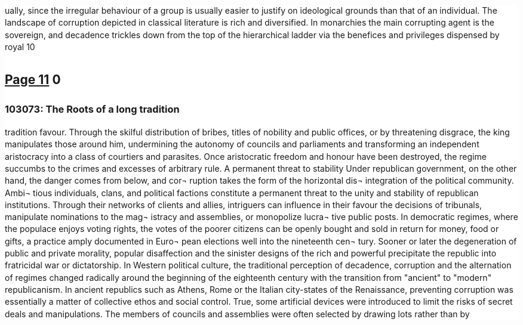 ually, since the irregular behaviour of a group
is usually easier to justify on ideological grounds
than that of an individual.
The landscape of corruption depicted in
classical literature is rich and diversified. In
monarchies the main corrupting agent is the
sovereign, and decadence trickles down from
the top of the hierarchical ladder via the
benefices and privileges dispensed by royal
10
## [Page 11](https://demo.humlab.umu.se/courier/103084engo.pdf#page=11) 0
### 103073: The Roots of a long tradition
tradition
favour. Through the skilful distribution of
bribes, titles of nobility and public offices, or
by threatening disgrace, the king manipulates
those around him, undermining the autonomy
of councils and parliaments and transforming
an independent aristocracy into a class of
courtiers and parasites. Once aristocratic
freedom and honour have been destroyed,
the regime succumbs to the crimes and
excesses of arbitrary rule.
A permanent threat
to stability
Under republican government, on the other
hand, the danger comes from below, and cor¬
ruption takes the form of the horizontal dis¬
integration of the political community. Ambi¬
tious individuals, clans, and political factions
constitute a permanent threat to the unity and
stability of republican institutions. Through
their networks of clients and allies, intriguers
can influence in their favour the decisions of
tribunals, manipulate nominations to the mag¬
istracy and assemblies, or monopolize lucra¬
tive public posts. In democratic regimes,
where the populace enjoys voting rights, the
votes of the poorer citizens can be openly
bought and sold in return for money, food or
gifts, a practice amply documented in Euro¬
pean elections well into the nineteenth cen¬
tury. Sooner or later the degeneration of public
and private morality, popular disaffection and
the sinister designs of the rich and powerful
precipitate the republic into fratricidal war or
dictatorship.
In Western political culture, the traditional
perception of decadence, corruption and the
alternation of regimes changed radically around
the beginning of the eighteenth century with
the transition from "ancient" to "modern"
republicanism.
In ancient republics such as Athens, Rome
or the Italian city-states of the Renaissance,
preventing corruption was essentially a matter
of collective ethos and social control. True,
some artificial devices were introduced to limit
the risks of secret deals and manipulations. The
members of councils and assemblies were
often selected by drawing lots rather than by
